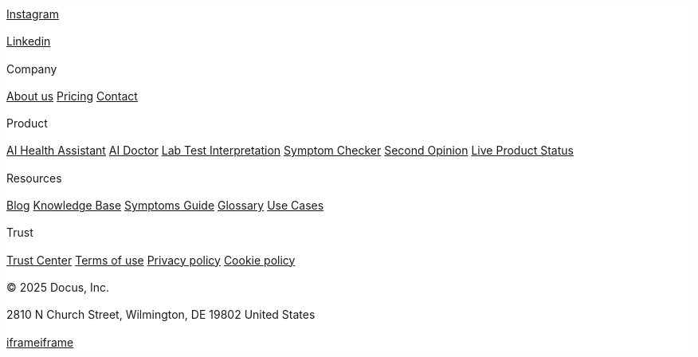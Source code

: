[Instagram](https://www.instagram.com/docus.ai/)

[Linkedin](https://www.linkedin.com/company/docusai/)

Company

[About us](https://docus.ai/about-us) [Pricing](https://docus.ai/pricing) [Contact](https://docus.ai/contact)

Product

[AI Health Assistant](https://docus.ai/ai-health-assistant) [AI Doctor](https://docus.ai/ai-doctor) [Lab Test Interpretation](https://docus.ai/lab-test-interpretation) [Symptom Checker](https://docus.ai/symptom-checker) [Second Opinion](https://docus.ai/second-opinion) [Live Product Status](https://docus.statuspage.io/)

Resources

[Blog](https://docus.ai/blog) [Knowledge Base](https://docus.ai/knowledge-base) [Symptoms Guide](https://docus.ai/symptoms-guide) [Glossary](https://docus.ai/glossary) [Use Cases](https://docus.ai/use-cases)

Trust

[Trust Center](https://trust.docus.ai/) [Terms of use](https://docus.ai/terms-of-use) [Privacy policy](https://docus.ai/privacy-policy) [Cookie policy](https://docus.ai/cookie-policy)

© 2025 Docus, Inc.

2810 N Church Street, Wilmington, DE 19802 United States

[iframe](https://td.doubleclick.net/td/ga/rul?tid=G-C1NR4HEC74&gacid=1144166742.1741388006&gtm=45je5362v874030715z8849365654za200zb849365654&dma=0&gcs=G1--&gcd=13l3l3R3l5l1&npa=0&pscdl=noapi&aip=1&fledge=1&frm=0&tag_exp=102067808~102482433~102539968~102587591~102640600~102717422~102788824~102814059~102825837&z=1812735433)[iframe](https://td.doubleclick.net/td/rul/11076298198?random=1741388005693&cv=11&fst=1741388005693&fmt=3&bg=ffffff&guid=ON&async=1&gtm=45je5362v874030715z8849365654za200zb849365654&gcd=13l3l3R3l5l1&dma=0&tag_exp=102067808~102482433~102539968~102587591~102640600~102717422~102788824~102814059~102825837&u_w=1280&u_h=1024&url=https%3A%2F%2Fdocus.ai%2Fsymptoms-guide%2Fvitamin-deficiency-white-spots-skin&hn=www.googleadservices.com&frm=0&tiba=What%20Vitamin%20Deficiency%20Can%20Cause%20White%20Spots%20On%20The%20Skin%3F&npa=0&pscdl=noapi&auid=1060068412.1741388006&uaa=&uab=&uafvl=&uamb=0&uam=&uap=&uapv=&uaw=0&fledge=1&data=event%3Dgtag.config)
